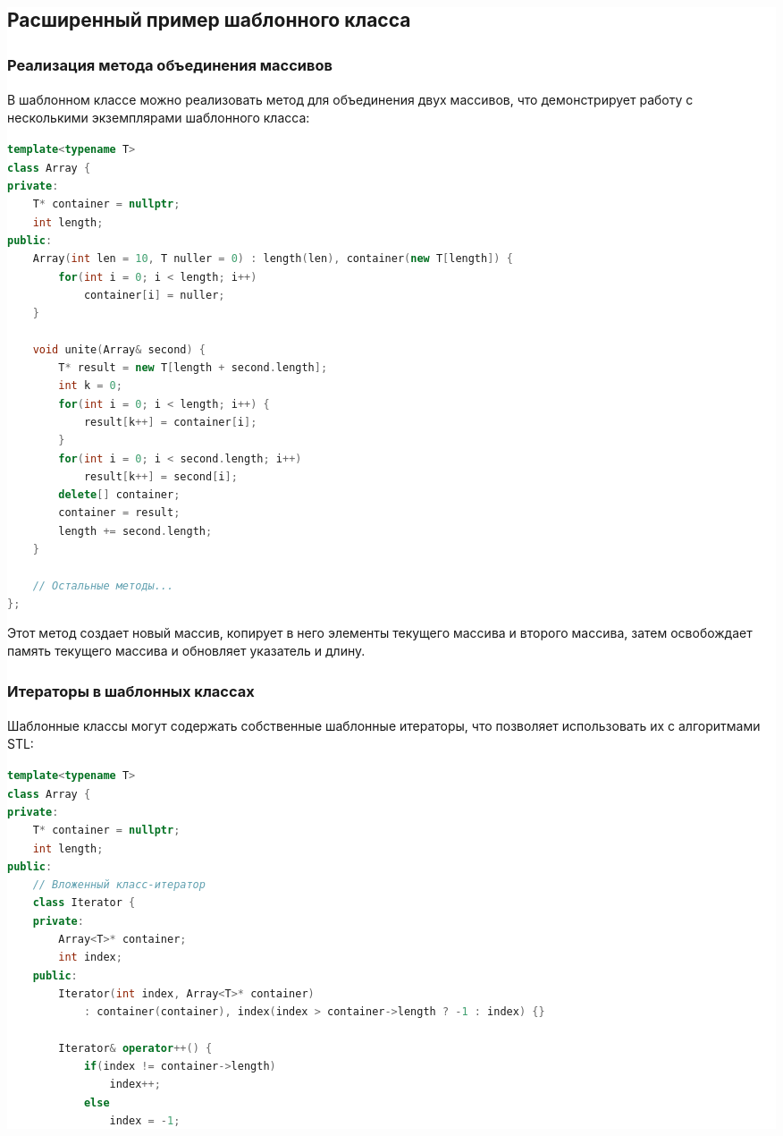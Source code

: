 ## Расширенный пример шаблонного класса

### Реализация метода объединения массивов

В шаблонном классе можно реализовать метод для объединения двух массивов, что демонстрирует работу с несколькими экземплярами шаблонного класса:

```cpp
template<typename T>
class Array {
private:
    T* container = nullptr;
    int length;
public:
    Array(int len = 10, T nuller = 0) : length(len), container(new T[length]) {
        for(int i = 0; i < length; i++)
            container[i] = nuller;
    }
    
    void unite(Array& second) {
        T* result = new T[length + second.length];
        int k = 0;
        for(int i = 0; i < length; i++) {
            result[k++] = container[i];
        }
        for(int i = 0; i < second.length; i++)
            result[k++] = second[i];
        delete[] container;
        container = result;
        length += second.length;
    }
    
    // Остальные методы...
};
```

Этот метод создает новый массив, копирует в него элементы текущего массива и второго массива, затем освобождает память текущего массива и обновляет указатель и длину.

### Итераторы в шаблонных классах

Шаблонные классы могут содержать собственные шаблонные итераторы, что позволяет использовать их с алгоритмами STL:

```cpp
template<typename T>
class Array {
private:
    T* container = nullptr;
    int length;
public:
    // Вложенный класс-итератор
    class Iterator {
    private:
        Array<T>* container;
        int index;
    public:
        Iterator(int index, Array<T>* container) 
            : container(container), index(index > container->length ? -1 : index) {}
        
        Iterator& operator++() {
            if(index != container->length)
                index++;
            else
                index = -1;
```